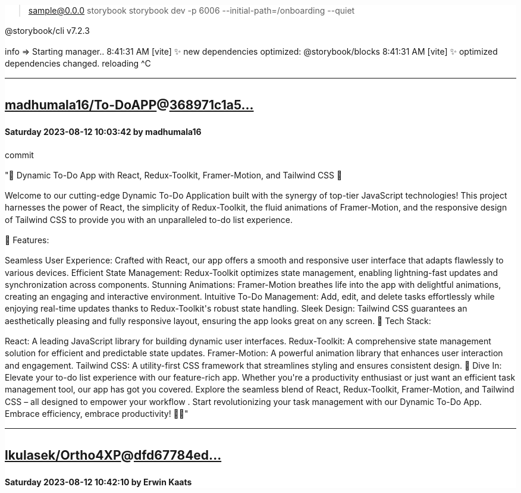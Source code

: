 > sample@0.0.0 storybook
> storybook dev -p 6006 --initial-path=/onboarding --quiet

@storybook/cli v7.2.3

info => Starting manager..
8:41:31 AM [vite] ✨ new dependencies optimized: @storybook/blocks
8:41:31 AM [vite] ✨ optimized dependencies changed. reloading
^C

---
## [madhumala16/To-DoAPP](https://github.com/madhumala16/To-DoAPP)@[368971c1a5...](https://github.com/madhumala16/To-DoAPP/commit/368971c1a5b42b55b33d51d1e81a07be2dad636c)
#### Saturday 2023-08-12 10:03:42 by madhumala16

commit

"🚀 Dynamic To-Do App with React, Redux-Toolkit, Framer-Motion, and Tailwind CSS 📝

Welcome to our cutting-edge Dynamic To-Do Application built with the synergy of top-tier JavaScript technologies! This project harnesses the power of React, the simplicity of Redux-Toolkit, the fluid animations of Framer-Motion, and the responsive design of Tailwind CSS to provide you with an unparalleled to-do list experience.

🌟 Features:

Seamless User Experience: Crafted with React, our app offers a smooth and responsive user interface that adapts flawlessly to various devices.
Efficient State Management: Redux-Toolkit optimizes state management, enabling lightning-fast updates and synchronization across components.
Stunning Animations: Framer-Motion breathes life into the app with delightful animations, creating an engaging and interactive environment.
Intuitive To-Do Management: Add, edit, and delete tasks effortlessly while enjoying real-time updates thanks to Redux-Toolkit's robust state handling.
Sleek Design: Tailwind CSS guarantees an aesthetically pleasing and fully responsive layout, ensuring the app looks great on any screen.
🔧 Tech Stack:

React: A leading JavaScript library for building dynamic user interfaces.
Redux-Toolkit: A comprehensive state management solution for efficient and predictable state updates.
Framer-Motion: A powerful animation library that enhances user interaction and engagement.
Tailwind CSS: A utility-first CSS framework that streamlines styling and ensures consistent design.
🚀 Dive In:
Elevate your to-do list experience with our feature-rich app. Whether you're a productivity enthusiast or just want an efficient task management tool, our app has got you covered. Explore the seamless blend of React, Redux-Toolkit, Framer-Motion, and Tailwind CSS – all designed to empower your workflow . Start revolutionizing your task management with our Dynamic To-Do App. Embrace efficiency, embrace productivity! 💼📅"

---
## [lkulasek/Ortho4XP](https://github.com/lkulasek/Ortho4XP)@[dfd67784ed...](https://github.com/lkulasek/Ortho4XP/commit/dfd67784edb8f10ce08f2bf0bcdce5bed3fa2ddd)
#### Saturday 2023-08-12 10:42:10 by Erwin Kaats
